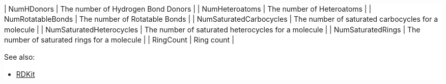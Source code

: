 | NumHDonors               | The number of Hydrogen Bond Donors                                                              |
| NumHeteroatoms           | The number of Heteroatoms                                                                       |
| NumRotatableBonds        | The number of Rotatable Bonds                                                                   |
| NumSaturatedCarbocycles  | The number of saturated carbocycles for a molecule                                              |
| NumSaturatedHeterocycles | The number of saturated heterocycles for a molecule                                             |
| NumSaturatedRings        | The number of saturated rings for a molecule                                                    |
| RingCount                | Ring count                                                                                      |

See also:

* [RDKit](https://rdkit.org)
